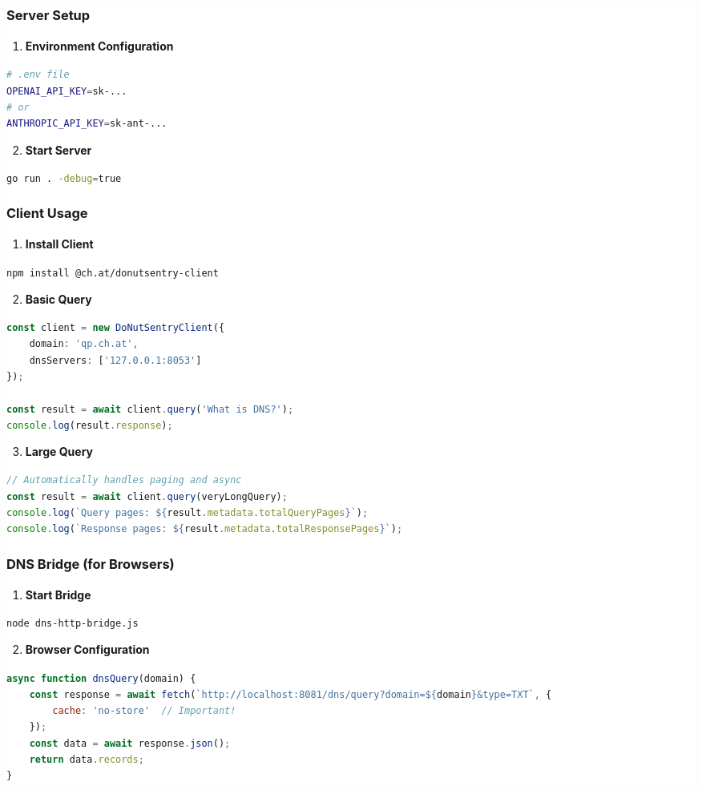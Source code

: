 ### Server Setup

1. **Environment Configuration**
```bash
# .env file
OPENAI_API_KEY=sk-...
# or
ANTHROPIC_API_KEY=sk-ant-...
```

2. **Start Server**
```bash
go run . -debug=true
```

### Client Usage

1. **Install Client**
```bash
npm install @ch.at/donutsentry-client
```

2. **Basic Query**
```typescript
const client = new DoNutSentryClient({
    domain: 'qp.ch.at',
    dnsServers: ['127.0.0.1:8053']
});

const result = await client.query('What is DNS?');
console.log(result.response);
```

3. **Large Query**
```typescript
// Automatically handles paging and async
const result = await client.query(veryLongQuery);
console.log(`Query pages: ${result.metadata.totalQueryPages}`);
console.log(`Response pages: ${result.metadata.totalResponsePages}`);
```

### DNS Bridge (for Browsers)

1. **Start Bridge**
```bash
node dns-http-bridge.js
```

2. **Browser Configuration**
```javascript
async function dnsQuery(domain) {
    const response = await fetch(`http://localhost:8081/dns/query?domain=${domain}&type=TXT`, {
        cache: 'no-store'  // Important!
    });
    const data = await response.json();
    return data.records;
}
```
